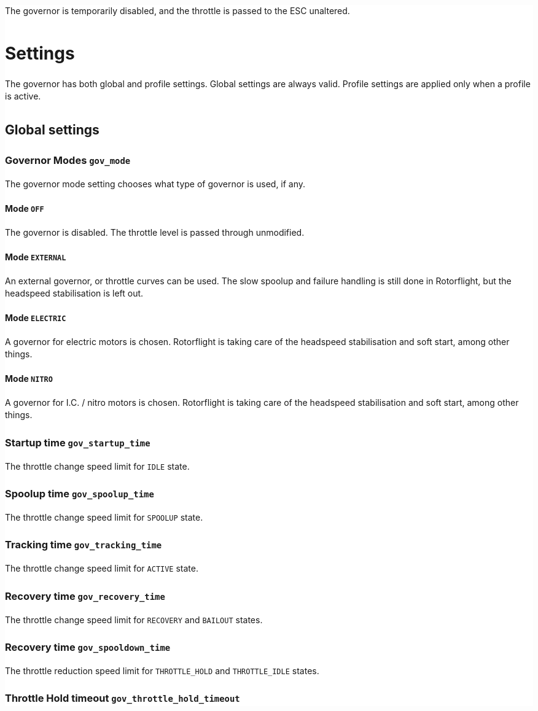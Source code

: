 The governor is temporarily disabled, and the throttle is passed to the ESC unaltered.


# Settings

The governor has both global and profile settings. Global settings are always valid.
Profile settings are applied only when a profile is active.

## Global settings

### Governor Modes `gov_mode`

The governor mode setting chooses what type of governor is used, if any.

#### Mode `OFF`

The governor is disabled. The throttle level is passed through unmodified.

#### Mode `EXTERNAL`

An external governor, or throttle curves can be used. The slow spoolup and failure handling
is still done in Rotorflight, but the headspeed stabilisation is left out.

#### Mode `ELECTRIC`

A governor for electric motors is chosen. Rotorflight is taking care of the headspeed
stabilisation and soft start, among other things.

#### Mode `NITRO`

A governor for I.C. / nitro motors is chosen. Rotorflight is taking care of the headspeed
stabilisation and soft start, among other things.

### Startup time `gov_startup_time`

The throttle change speed limit for `IDLE` state.

### Spoolup time `gov_spoolup_time`

The throttle change speed limit for `SPOOLUP` state.

### Tracking time `gov_tracking_time`

The throttle change speed limit for `ACTIVE` state.

### Recovery time `gov_recovery_time`

The throttle change speed limit for `RECOVERY` and `BAILOUT` states.

### Recovery time `gov_spooldown_time`

The throttle reduction speed limit for `THROTTLE_HOLD` and `THROTTLE_IDLE` states.

### Throttle Hold timeout `gov_throttle_hold_timeout`
